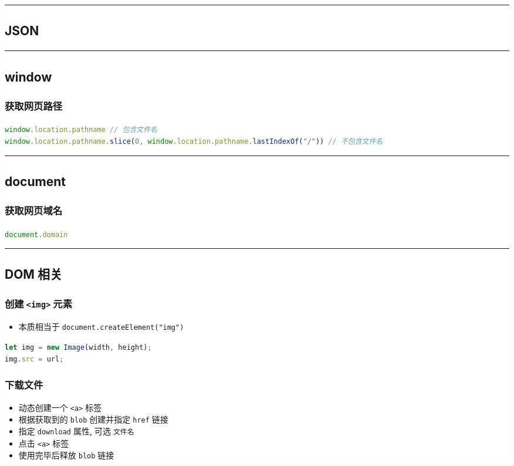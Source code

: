 

---

## JSON



---

## window



### 获取网页路径

```js
window.location.pathname // 包含文件名
window.location.pathname.slice(0, window.location.pathname.lastIndexOf("/")) // 不包含文件名
```



---

## document



### 获取网页域名

```js
document.domain
```



---

## DOM 相关



### 创建 `<img>` 元素

- 本质相当于 `document.createElement("img")`

```js
let img = new Image(width, height);
img.src = url;
```



### 下载文件

- 动态创建一个 `<a>` 标签
- 根据获取到的 `blob` 创建并指定 `href` 链接
- 指定 `download` 属性, 可选 `文件名`
- 点击 `<a>` 标签
- 使用完毕后释放 `blob` 链接
